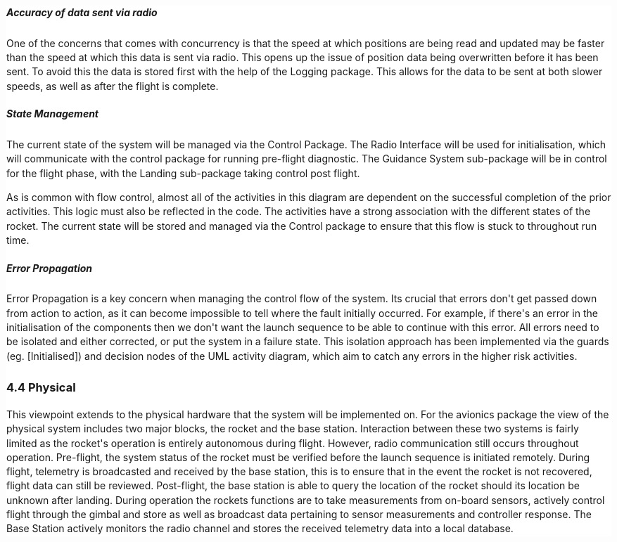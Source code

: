 ##### Accuracy of data sent via radio

One of the concerns that comes with concurrency is that the speed at
which positions are being read and updated may be faster than the speed
at which this data is sent via radio. This opens up the issue of
position data being overwritten before it has been sent. To avoid this
the data is stored first with the help of the Logging package. This
allows for the data to be sent at both slower speeds, as well as after
the flight is complete.

##### State Management

The current state of the system will be managed via the Control Package.
The Radio Interface will be used for initialisation, which will
communicate with the control package for running pre-flight diagnostic.
The Guidance System sub-package will be in control for the flight phase,
with the Landing sub-package taking control post flight.

As is common with flow control, almost all of the activities in this
diagram are dependent on the successful completion of the prior
activities. This logic must also be reflected in the code. The
activities have a strong association with the different states of the
rocket. The current state will be stored and managed via the Control
package to ensure that this flow is stuck to throughout run time.

##### Error Propagation

Error Propagation is a key concern when managing the control flow of the
system. Its crucial that errors don't get passed down from action to
action, as it can become impossible to tell where the fault initially
occurred. For example, if there's an error in the initialisation of the
components then we don't want the launch sequence to be able to continue
with this error. All errors need to be isolated and either corrected, or
put the system in a failure state. This isolation approach has been
implemented via the guards (eg. \[Initialised]) and decision nodes of
the UML activity diagram, which aim to catch any errors in the higher
risk activities.

### 4.4 Physical

This viewpoint extends to the physical hardware that the system will be
implemented on. For the avionics package the view of the physical system
includes two major blocks, the rocket and the base station. Interaction
between these two systems is fairly limited as the rocket's operation is
entirely autonomous during flight. However, radio communication still
occurs throughout operation. Pre-flight, the system status of the rocket
must be verified before the launch sequence is initiated remotely.
During flight, telemetry is broadcasted and received by the base
station, this is to ensure that in the event the rocket is not
recovered, flight data can still be reviewed. Post-flight, the base
station is able to query the location of the rocket should its location
be unknown after landing. During operation the rockets functions are to
take measurements from on-board sensors, actively control flight through
the gimbal and store as well as broadcast data pertaining to sensor
measurements and controller response. The Base Station actively monitors
the radio channel and stores the received telemetry data into a local
database.
